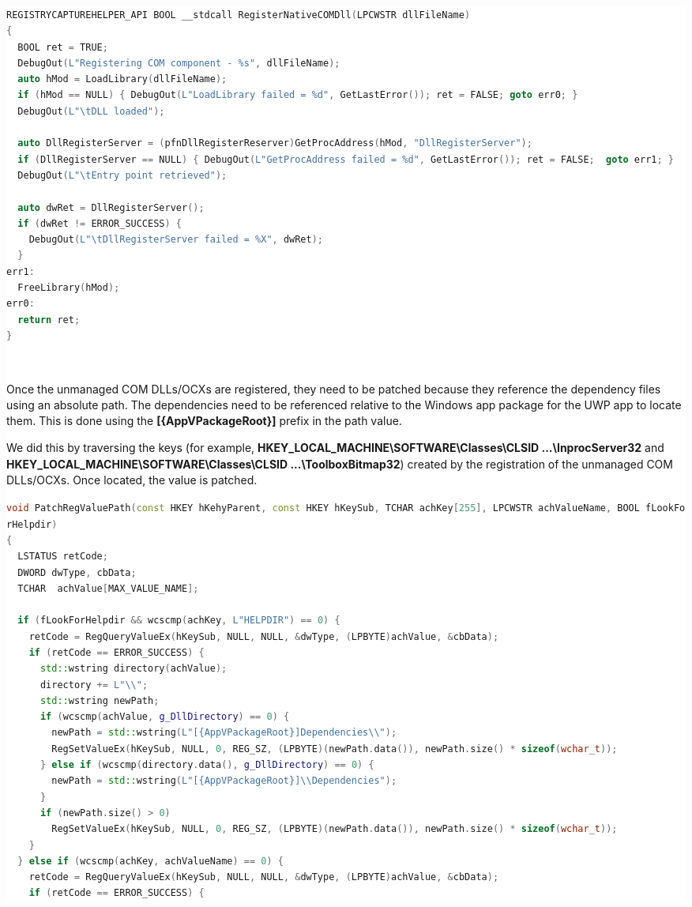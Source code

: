 ```cpp
REGISTRYCAPTUREHELPER_API BOOL __stdcall RegisterNativeCOMDll(LPCWSTR dllFileName)
{
  BOOL ret = TRUE;
  DebugOut(L"Registering COM component - %s", dllFileName);
  auto hMod = LoadLibrary(dllFileName);
  if (hMod == NULL) { DebugOut(L"LoadLibrary failed = %d", GetLastError()); ret = FALSE; goto err0; }
  DebugOut(L"\tDLL loaded");

  auto DllRegisterServer = (pfnDllRegisterReserver)GetProcAddress(hMod, "DllRegisterServer");
  if (DllRegisterServer == NULL) { DebugOut(L"GetProcAddress failed = %d", GetLastError()); ret = FALSE;  goto err1; }
  DebugOut(L"\tEntry point retrieved");

  auto dwRet = DllRegisterServer();
  if (dwRet != ERROR_SUCCESS) {
    DebugOut(L"\tDllRegisterServer failed = %X", dwRet);
  }
err1:
  FreeLibrary(hMod);
err0:
  return ret;
}
```

<br/>

Once the unmanaged COM DLLs/OCXs are registered, they need to be patched because they reference the dependency files using an absolute path. The dependencies need to be referenced relative to the Windows app package for the UWP app to locate them. This is done using the **[{AppVPackageRoot}]** prefix in the path value. 

We did this by traversing the keys (for example, **HKEY_LOCAL_MACHINE\SOFTWARE\Classes\CLSID
\...\InprocServer32** and **HKEY_LOCAL_MACHINE\SOFTWARE\Classes\CLSID
\...\ToolboxBitmap32**) created by the registration of the unmanaged COM DLLs/OCXs. Once located, the value is patched.

```cpp
void PatchRegValuePath(const HKEY hKehyParent, const HKEY hKeySub, TCHAR achKey[255], LPCWSTR achValueName, BOOL fLookForHelpdir)
{
  LSTATUS retCode;
  DWORD dwType, cbData;
  TCHAR  achValue[MAX_VALUE_NAME];

  if (fLookForHelpdir && wcscmp(achKey, L"HELPDIR") == 0) {
    retCode = RegQueryValueEx(hKeySub, NULL, NULL, &dwType, (LPBYTE)achValue, &cbData);
    if (retCode == ERROR_SUCCESS) {
      std::wstring directory(achValue);
      directory += L"\\";
      std::wstring newPath;
      if (wcscmp(achValue, g_DllDirectory) == 0) {
        newPath = std::wstring(L"[{AppVPackageRoot}]Dependencies\\");
        RegSetValueEx(hKeySub, NULL, 0, REG_SZ, (LPBYTE)(newPath.data()), newPath.size() * sizeof(wchar_t));
      } else if (wcscmp(directory.data(), g_DllDirectory) == 0) {
        newPath = std::wstring(L"[{AppVPackageRoot}]\\Dependencies");
      }
      if (newPath.size() > 0)
        RegSetValueEx(hKeySub, NULL, 0, REG_SZ, (LPBYTE)(newPath.data()), newPath.size() * sizeof(wchar_t));
    }
  } else if (wcscmp(achKey, achValueName) == 0) {
    retCode = RegQueryValueEx(hKeySub, NULL, NULL, &dwType, (LPBYTE)achValue, &cbData);
    if (retCode == ERROR_SUCCESS) {
```